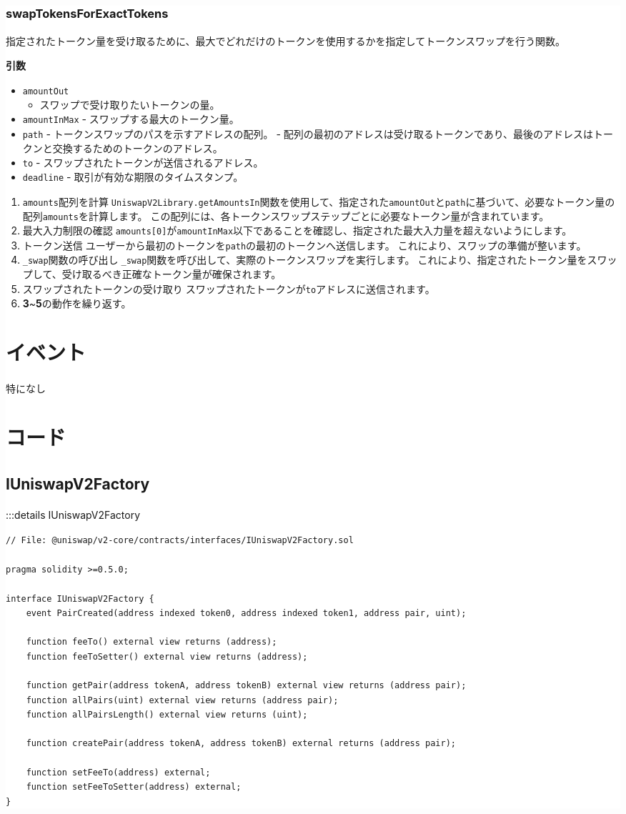 ### swapTokensForExactTokens

指定されたトークン量を受け取るために、最大でどれだけのトークンを使用するかを指定してトークンスワップを行う関数。

**引数**

- `amountOut`
	- スワップで受け取りたいトークンの量。
- `amountInMax`
        - スワップする最大のトークン量。
- `path`
        - トークンスワップのパスを示すアドレスの配列。
        - 配列の最初のアドレスは受け取るトークンであり、最後のアドレスはトークンと交換するためのトークンのアドレス。
- `to`
        - スワップされたトークンが送信されるアドレス。
- `deadline`
        - 取引が有効な期限のタイムスタンプ。

1. `amounts`配列を計算
`UniswapV2Library.getAmountsIn`関数を使用して、指定された`amountOut`と`path`に基づいて、必要なトークン量の配列`amounts`を計算します。
この配列には、各トークンスワップステップごとに必要なトークン量が含まれています。
2. 最大入力制限の確認
`amounts[0]`が`amountInMax`以下であることを確認し、指定された最大入力量を超えないようにします。
3. トークン送信
ユーザーから最初のトークンを`path`の最初のトークンへ送信します。
これにより、スワップの準備が整います。
4. `_swap`関数の呼び出し
`_swap`関数を呼び出して、実際のトークンスワップを実行します。
これにより、指定されたトークン量をスワップして、受け取るべき正確なトークン量が確保されます。
5. スワップされたトークンの受け取り
スワップされたトークンが`to`アドレスに送信されます。
6. **3**~**5**の動作を繰り返す。

# イベント

特になし

# コード

## IUniswapV2Factory

:::details IUniswapV2Factory
```solidity
// File: @uniswap/v2-core/contracts/interfaces/IUniswapV2Factory.sol

pragma solidity >=0.5.0;

interface IUniswapV2Factory {
    event PairCreated(address indexed token0, address indexed token1, address pair, uint);

    function feeTo() external view returns (address);
    function feeToSetter() external view returns (address);

    function getPair(address tokenA, address tokenB) external view returns (address pair);
    function allPairs(uint) external view returns (address pair);
    function allPairsLength() external view returns (uint);

    function createPair(address tokenA, address tokenB) external returns (address pair);

    function setFeeTo(address) external;
    function setFeeToSetter(address) external;
}
```
